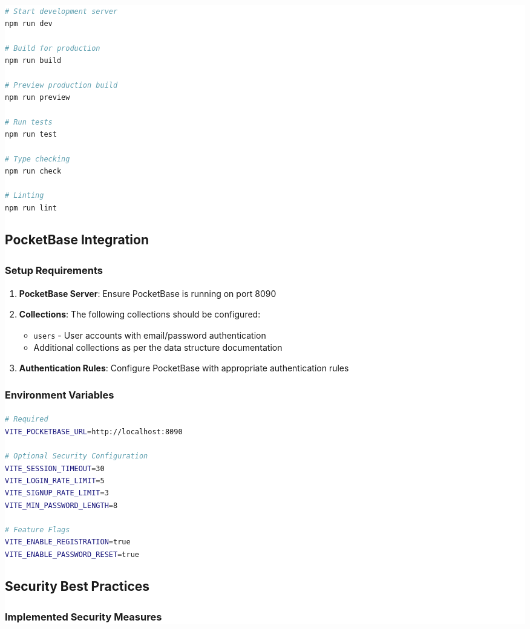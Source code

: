 ```bash
# Start development server
npm run dev

# Build for production
npm run build

# Preview production build
npm run preview

# Run tests
npm run test

# Type checking
npm run check

# Linting
npm run lint
```

## PocketBase Integration

### Setup Requirements

1. **PocketBase Server**: Ensure PocketBase is running on port 8090
2. **Collections**: The following collections should be configured:

   - `users` - User accounts with email/password authentication
   - Additional collections as per the data structure documentation

3. **Authentication Rules**: Configure PocketBase with appropriate authentication rules

### Environment Variables

```bash
# Required
VITE_POCKETBASE_URL=http://localhost:8090

# Optional Security Configuration
VITE_SESSION_TIMEOUT=30
VITE_LOGIN_RATE_LIMIT=5
VITE_SIGNUP_RATE_LIMIT=3
VITE_MIN_PASSWORD_LENGTH=8

# Feature Flags
VITE_ENABLE_REGISTRATION=true
VITE_ENABLE_PASSWORD_RESET=true
```

## Security Best Practices

### Implemented Security Measures
